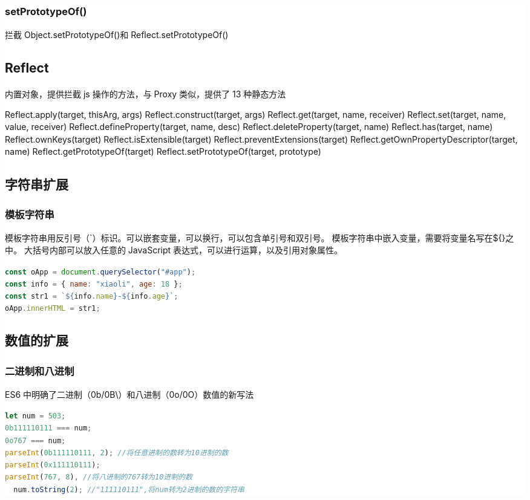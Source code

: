 ```js
```

### setPrototypeOf()

拦截 Object.setPrototypeOf()和 Reflect.setPrototypeOf()

## Reflect

内置对象，提供拦截 js 操作的方法，与 Proxy 类似，提供了 13 种静态方法

Reflect.apply(target, thisArg, args)
Reflect.construct(target, args)
Reflect.get(target, name, receiver)
Reflect.set(target, name, value, receiver)
Reflect.defineProperty(target, name, desc)
Reflect.deleteProperty(target, name)
Reflect.has(target, name)
Reflect.ownKeys(target)
Reflect.isExtensible(target)
Reflect.preventExtensions(target)
Reflect.getOwnPropertyDescriptor(target, name)
Reflect.getPrototypeOf(target)
Reflect.setPrototypeOf(target, prototype)

## 字符串扩展

### 模板字符串

模板字符串用反引号（`）标识。可以嵌套变量，可以换行，可以包含单引号和双引号。
模板字符串中嵌入变量，需要将变量名写在${}之中。
大括号内部可以放入任意的 JavaScript 表达式，可以进行运算，以及引用对象属性。

```js
const oApp = document.querySelector("#app");
const info = { name: "xiaoli", age: 18 };
const str1 = `${info.name}-${info.age}`;
oApp.innerHTML = str1;
```

## 数值的扩展

### 二进制和八进制

ES6 中明确了二进制（0b/0B\）和八进制（0o/0O）数值的新写法

```js
let num = 503;
0b111110111 === num;
0o767 === num;
parseInt(0b111110111, 2); //将任意进制的数转为10进制的数
parseInt(0x111110111);
parseInt(767, 8), //将八进制的767转为10进制的数
  num.toString(2); //"111110111",将num转为2进制的数的字符串
```
